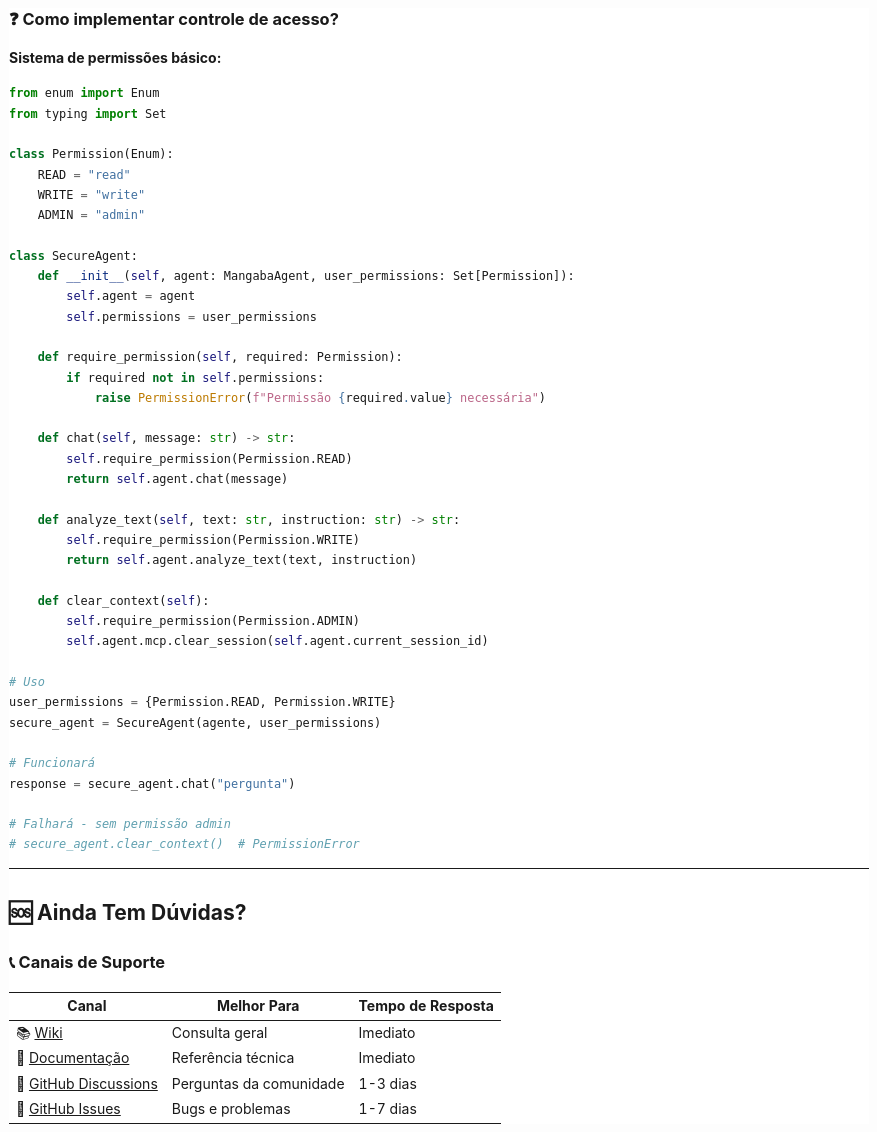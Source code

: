### **❓ Como implementar controle de acesso?**

**Sistema de permissões básico:**
```python
from enum import Enum
from typing import Set

class Permission(Enum):
    READ = "read"
    WRITE = "write"
    ADMIN = "admin"

class SecureAgent:
    def __init__(self, agent: MangabaAgent, user_permissions: Set[Permission]):
        self.agent = agent
        self.permissions = user_permissions
    
    def require_permission(self, required: Permission):
        if required not in self.permissions:
            raise PermissionError(f"Permissão {required.value} necessária")
    
    def chat(self, message: str) -> str:
        self.require_permission(Permission.READ)
        return self.agent.chat(message)
    
    def analyze_text(self, text: str, instruction: str) -> str:
        self.require_permission(Permission.WRITE)
        return self.agent.analyze_text(text, instruction)
    
    def clear_context(self):
        self.require_permission(Permission.ADMIN)
        self.agent.mcp.clear_session(self.agent.current_session_id)

# Uso
user_permissions = {Permission.READ, Permission.WRITE}
secure_agent = SecureAgent(agente, user_permissions)

# Funcionará
response = secure_agent.chat("pergunta")

# Falhará - sem permissão admin
# secure_agent.clear_context()  # PermissionError
```

---

## 🆘 Ainda Tem Dúvidas?

### **📞 Canais de Suporte**

| Canal | Melhor Para | Tempo de Resposta |
|-------|-------------|-------------------|
| 📚 [Wiki](WIKI.md) | Consulta geral | Imediato |
| 📖 [Documentação](README.md) | Referência técnica | Imediato |
| 💬 [GitHub Discussions](https://github.com/Mangaba-ai/mangaba_ai/discussions) | Perguntas da comunidade | 1-3 dias |
| 🐛 [GitHub Issues](https://github.com/Mangaba-ai/mangaba_ai/issues) | Bugs e problemas | 1-7 dias |
